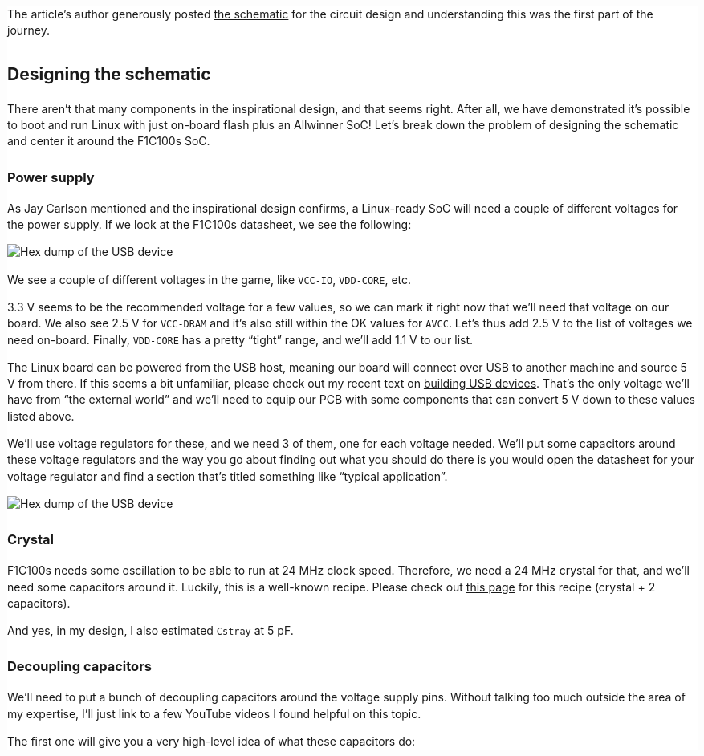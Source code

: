 The article’s author generously posted [the schematic](https://www.thirtythreeforty.net/posts/2019/12/my-business-card-runs-linux/businesscard.pdf) for the circuit design and understanding this was the first part of the journey.

## Designing the schematic

There aren’t that many components in the inspirational design, and that seems right. After all, we have demonstrated it’s possible to boot and run Linux with just on-board flash plus an Allwinner SoC! Let’s break down the problem of designing the schematic and center it around the F1C100s SoC.

### Power supply

As Jay Carlson mentioned and the inspirational design confirms, a Linux-ready SoC will need a couple of different voltages for the power supply. If we look at the F1C100s datasheet, we see the following:

![Hex dump of the USB device](https://popovicu.com/assets/f1c100s_voltages.png.webp)

We see a couple of different voltages in the game, like `VCC-IO`, `VDD-CORE`, etc.

3.3 V seems to be the recommended voltage for a few values, so we can mark it right now that we’ll need that voltage on our board. We also see 2.5 V for `VCC-DRAM` and it’s also still within the OK values for `AVCC`. Let’s thus add 2.5 V to the list of voltages we need on-board. Finally, `VDD-CORE` has a pretty “tight” range, and we’ll add 1.1 V to our list.

The Linux board can be powered from the USB host, meaning our board will connect over USB to another machine and source 5 V from there. If this seems a bit unfamiliar, please check out my recent text on [building USB devices](https://popovicu.com/posts/making-usb-devices). That’s the only voltage we’ll have from “the external world” and we’ll need to equip our PCB with some components that can convert 5 V down to these values listed above.

We’ll use voltage regulators for these, and we need 3 of them, one for each voltage needed. We’ll put some capacitors around these voltage regulators and the way you go about finding out what you should do there is you would open the datasheet for your voltage regulator and find a section that’s titled something like “typical application”.

![Hex dump of the USB device](https://popovicu.com/assets/voltage_reg_application.png.webp)

### Crystal

F1C100s needs some oscillation to be able to run at 24 MHz clock speed. Therefore, we need a 24 MHz crystal for that, and we’ll need some capacitors around it. Luckily, this is a well-known recipe. Please check out [this page](https://microchip.my.site.com/s/article/Calculating-crystal-load-capacitor) for this recipe (crystal + 2 capacitors).

And yes, in my design, I also estimated `Cstray` at 5 pF.

### Decoupling capacitors

We’ll need to put a bunch of decoupling capacitors around the voltage supply pins. Without talking too much outside the area of my expertise, I’ll just link to a few YouTube videos I found helpful on this topic.

The first one will give you a very high-level idea of what these capacitors do:
